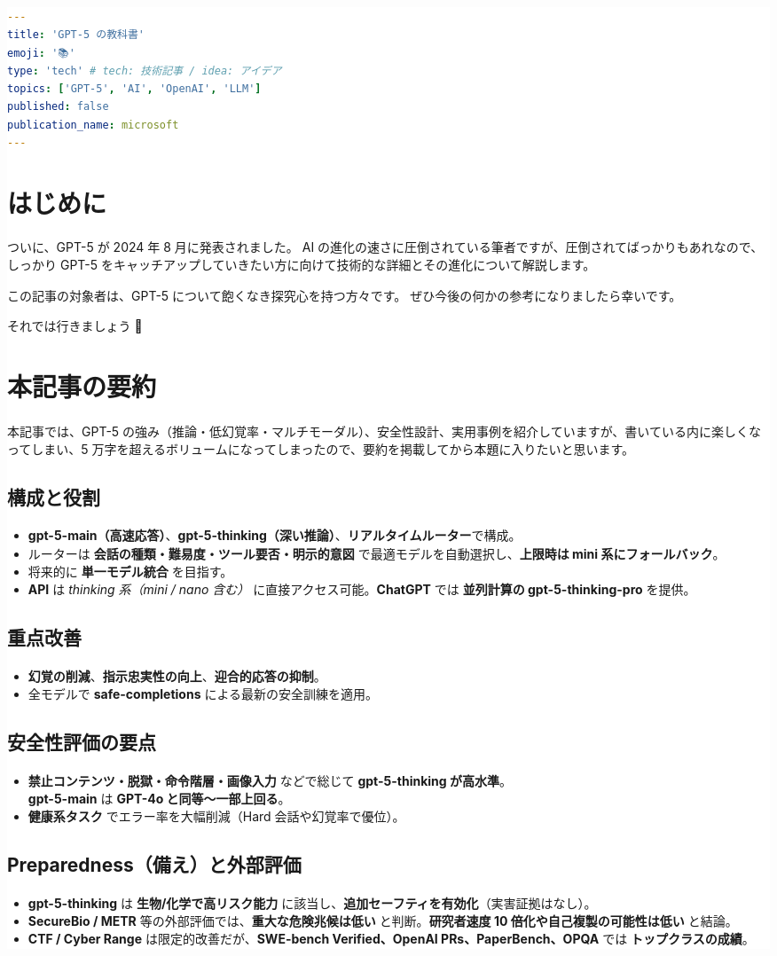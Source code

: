 ```yaml
---
title: 'GPT-5 の教科書'
emoji: '📚'
type: 'tech' # tech: 技術記事 / idea: アイデア
topics: ['GPT-5', 'AI', 'OpenAI', 'LLM']
published: false
publication_name: microsoft
---
```


# はじめに

ついに、GPT-5 が 2024 年 8 月に発表されました。
AI の進化の速さに圧倒されている筆者ですが、圧倒されてばっかりもあれなので、しっかり GPT-5 をキャッチアップしていきたい方に向けて技術的な詳細とその進化について解説します。

この記事の対象者は、GPT-5 について飽くなき探究心を持つ方々です。
ぜひ今後の何かの参考になりましたら幸いです。

それでは行きましょう 🚀

# 本記事の要約

本記事では、GPT-5 の強み（推論・低幻覚率・マルチモーダル）、安全性設計、実用事例を紹介していますが、書いている内に楽しくなってしまい、5 万字を超えるボリュームになってしまったので、要約を掲載してから本題に入りたいと思います。

## 構成と役割

- **gpt-5-main（高速応答）**、**gpt-5-thinking（深い推論）**、**リアルタイムルーター**で構成。
- ルーターは **会話の種類・難易度・ツール要否・明示的意図** で最適モデルを自動選択し、**上限時は mini 系にフォールバック**。
- 将来的に **単一モデル統合** を目指す。
- **API** は _thinking 系（mini / nano 含む）_ に直接アクセス可能。**ChatGPT** では **並列計算の gpt-5-thinking-pro** を提供。

## 重点改善

- **幻覚の削減**、**指示忠実性の向上**、**迎合的応答の抑制**。
- 全モデルで **safe-completions** による最新の安全訓練を適用。

## 安全性評価の要点

- **禁止コンテンツ・脱獄・命令階層・画像入力** などで総じて **gpt-5-thinking が高水準**。  
  **gpt-5-main** は **GPT-4o と同等〜一部上回る**。
- **健康系タスク** でエラー率を大幅削減（Hard 会話や幻覚率で優位）。

## Preparedness（備え）と外部評価

- **gpt-5-thinking** は **生物/化学で高リスク能力** に該当し、**追加セーフティを有効化**（実害証拠はなし）。
- **SecureBio / METR** 等の外部評価では、**重大な危険兆候は低い** と判断。**研究者速度 10 倍化や自己複製の可能性は低い** と結論。
- **CTF / Cyber Range** は限定的改善だが、**SWE-bench Verified、OpenAI PRs、PaperBench、OPQA** では **トップクラスの成績**。
